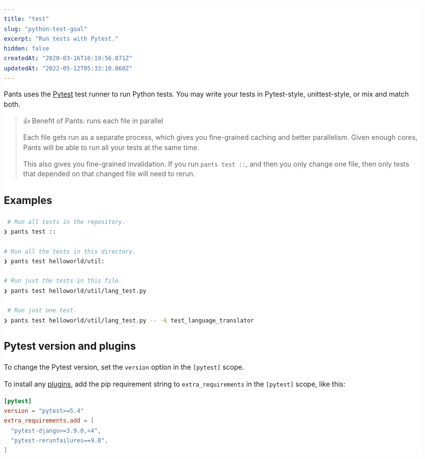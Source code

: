 ```yaml
---
title: "test"
slug: "python-test-goal"
excerpt: "Run tests with Pytest."
hidden: false
createdAt: "2020-03-16T16:19:56.071Z"
updatedAt: "2022-05-12T05:33:10.060Z"
---
```

Pants uses the [Pytest](https://docs.pytest.org/en/latest/) test runner to run Python tests. You may write your tests in Pytest-style, unittest-style, or mix and match both.

> 👍 Benefit of Pants: runs each file in parallel
>
> Each file gets run as a separate process, which gives you fine-grained caching and better parallelism. Given enough cores, Pants will be able to run all your tests at the same time.
>
> This also gives you fine-grained invalidation. If you run `pants test ::`, and then you only change one file, then only tests that depended on that changed file will need to rerun.

Examples
--------

```bash
 # Run all tests in the repository.
❯ pants test ::

# Run all the tests in this directory.
❯ pants test helloworld/util:

# Run just the tests in this file.
❯ pants test helloworld/util/lang_test.py

 # Run just one test.
❯ pants test helloworld/util/lang_test.py -- -k test_language_translator
```

Pytest version and plugins
--------------------------

To change the Pytest version, set the `version` option in the `[pytest]` scope.

To install any [plugins](https://docs.pytest.org/en/latest/plugins.html), add the pip requirement string to `extra_requirements` in the `[pytest]` scope, like this:

```toml pants.toml
[pytest]
version = "pytest>=5.4"
extra_requirements.add = [
  "pytest-django>=3.9.0,<4",
  "pytest-rerunfailures==9.0",
]
```
